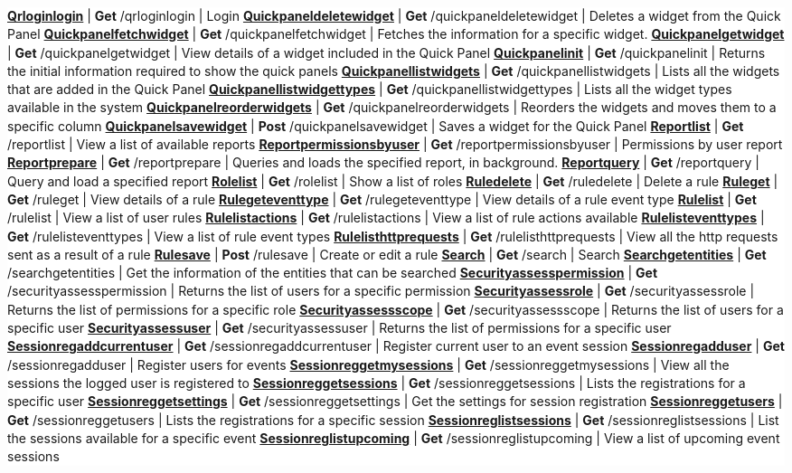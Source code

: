 [**Qrloginlogin**](DefaultApi.md#Qrloginlogin) | **Get** /qrloginlogin | Login
[**Quickpaneldeletewidget**](DefaultApi.md#Quickpaneldeletewidget) | **Get** /quickpaneldeletewidget | Deletes a widget from the Quick Panel
[**Quickpanelfetchwidget**](DefaultApi.md#Quickpanelfetchwidget) | **Get** /quickpanelfetchwidget | Fetches the information for a specific widget.
[**Quickpanelgetwidget**](DefaultApi.md#Quickpanelgetwidget) | **Get** /quickpanelgetwidget | View details of a widget included in the Quick Panel
[**Quickpanelinit**](DefaultApi.md#Quickpanelinit) | **Get** /quickpanelinit | Returns the initial information required to show the quick panels
[**Quickpanellistwidgets**](DefaultApi.md#Quickpanellistwidgets) | **Get** /quickpanellistwidgets | Lists all the widgets that are added in the Quick Panel
[**Quickpanellistwidgettypes**](DefaultApi.md#Quickpanellistwidgettypes) | **Get** /quickpanellistwidgettypes | Lists all the widget types available in the system
[**Quickpanelreorderwidgets**](DefaultApi.md#Quickpanelreorderwidgets) | **Get** /quickpanelreorderwidgets | Reorders the widgets and moves them to a specific column
[**Quickpanelsavewidget**](DefaultApi.md#Quickpanelsavewidget) | **Post** /quickpanelsavewidget | Saves a widget for the Quick Panel
[**Reportlist**](DefaultApi.md#Reportlist) | **Get** /reportlist | View a list of available reports
[**Reportpermissionsbyuser**](DefaultApi.md#Reportpermissionsbyuser) | **Get** /reportpermissionsbyuser | Permissions by user report
[**Reportprepare**](DefaultApi.md#Reportprepare) | **Get** /reportprepare | Queries and loads the specified report, in background.
[**Reportquery**](DefaultApi.md#Reportquery) | **Get** /reportquery | Query and load a specified report
[**Rolelist**](DefaultApi.md#Rolelist) | **Get** /rolelist | Show a list of roles
[**Ruledelete**](DefaultApi.md#Ruledelete) | **Get** /ruledelete | Delete a rule
[**Ruleget**](DefaultApi.md#Ruleget) | **Get** /ruleget | View details of a rule
[**Rulegeteventtype**](DefaultApi.md#Rulegeteventtype) | **Get** /rulegeteventtype | View details of a rule event type
[**Rulelist**](DefaultApi.md#Rulelist) | **Get** /rulelist | View a list of user rules
[**Rulelistactions**](DefaultApi.md#Rulelistactions) | **Get** /rulelistactions | View a list of rule actions available
[**Rulelisteventtypes**](DefaultApi.md#Rulelisteventtypes) | **Get** /rulelisteventtypes | View a list of rule event types
[**Rulelisthttprequests**](DefaultApi.md#Rulelisthttprequests) | **Get** /rulelisthttprequests | View all the http requests sent as a result of a rule
[**Rulesave**](DefaultApi.md#Rulesave) | **Post** /rulesave | Create or edit a rule
[**Search**](DefaultApi.md#Search) | **Get** /search | Search
[**Searchgetentities**](DefaultApi.md#Searchgetentities) | **Get** /searchgetentities | Get the information of the entities that can be searched
[**Securityassesspermission**](DefaultApi.md#Securityassesspermission) | **Get** /securityassesspermission | Returns the list of users for a specific permission
[**Securityassessrole**](DefaultApi.md#Securityassessrole) | **Get** /securityassessrole | Returns the list of permissions for a specific role
[**Securityassessscope**](DefaultApi.md#Securityassessscope) | **Get** /securityassessscope | Returns the list of users for a specific user
[**Securityassessuser**](DefaultApi.md#Securityassessuser) | **Get** /securityassessuser | Returns the list of permissions for a specific user
[**Sessionregaddcurrentuser**](DefaultApi.md#Sessionregaddcurrentuser) | **Get** /sessionregaddcurrentuser | Register current user to an event session
[**Sessionregadduser**](DefaultApi.md#Sessionregadduser) | **Get** /sessionregadduser | Register users for events
[**Sessionreggetmysessions**](DefaultApi.md#Sessionreggetmysessions) | **Get** /sessionreggetmysessions | View all the sessions the logged user is registered to
[**Sessionreggetsessions**](DefaultApi.md#Sessionreggetsessions) | **Get** /sessionreggetsessions | Lists the registrations for a specific user
[**Sessionreggetsettings**](DefaultApi.md#Sessionreggetsettings) | **Get** /sessionreggetsettings | Get the settings for session registration
[**Sessionreggetusers**](DefaultApi.md#Sessionreggetusers) | **Get** /sessionreggetusers | Lists the registrations for a specific session
[**Sessionreglistsessions**](DefaultApi.md#Sessionreglistsessions) | **Get** /sessionreglistsessions | List the sessions available for a specific event
[**Sessionreglistupcoming**](DefaultApi.md#Sessionreglistupcoming) | **Get** /sessionreglistupcoming | View a list of upcoming event sessions